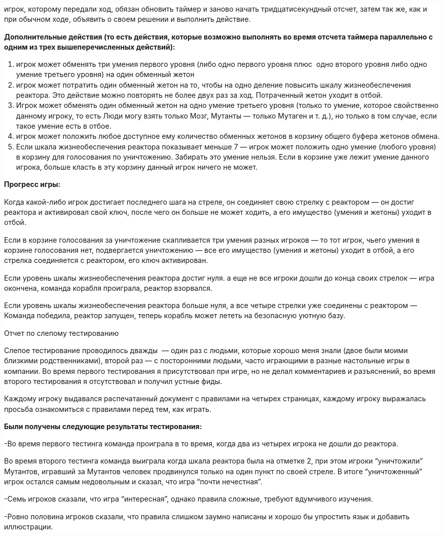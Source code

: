 игрок, которому передали ход, обязан обновить таймер и заново начать тридцатисекундный отсчет, затем так же, как и при обычном ходе, объявить о своем решении и выполнить действие.

**Дополнительные действия (то есть действия, которые возможно выполнять во время отсчета таймера параллельно с одним из трех вышеперечисленных действий):**

1.  игрок может обменять три умения первого уровня (либо одно первого уровня плюс  одно второго уровня либо одно умение третьего уровня) на один обменный жетон
2.  игрок может потратить один обменный жетон на то, чтобы на одно деление повысить шкалу жизнеобеспечения реактора. Это действие можно повторять не более двух раз за ход. Потраченный жетон уходит в отбой.
3.  Игрок может обменять один обменный жетон на одно умение третьего уровня (только то умение, которое свойственно данному игроку, то есть Люди могу взять только Мозг, Мутанты — только Мутаген и т. д.), но только в том случае, если такое умение есть в отбое.
4.  игрок может положить любое доступное ему количество обменных жетонов в корзину общего буфера жетонов обмена.
5.  Если шкала жизнеобеспечения реактора показывает меньше 7 — игрок может положить одно умение (любого уровня) в корзину для голосования по уничтожению. Забирать это умение нельзя. Если в корзине уже лежит умение данного игрока, больше класть в эту корзину данный игрок ничего не может.

**Прогресс игры:**

Когда какой-либо игрок достигает последнего шага на стреле, он соединяет свою стрелку с реактором — он достиг реактора и активировал свой ключ, после чего он больше не может ходить, а его имущество (умения и жетоны) уходит в отбой.

Если в корзине голосования за уничтожение скапливается три умения разных игроков — то тот игрок, чьего умения в корзине голосования нет, подвергается уничтожению — все его имущество (умения и жетоны) уходит в отбой, а его стрелка соединяется с реактором, его ключ активирован.

Если уровень шкалы жизнеобеспечения реактора достиг нуля. а еще не все игроки дошли до конца своих стрелок — игра окончена, команда корабля проиграла, реактор взорвался.

Если уровень шкалы жизнеобеспечения реактора больше нуля, а все четыре стрелки уже соединены с реактором — Команда победила, реактор запущен, теперь корабль может лететь на безопасную уютную базу.

Отчет по слепому тестированию

Слепое тестирование проводилось дважды  — один раз с людьми, которые хорошо меня знали (двое были моими близкими родственниками), второй раз — с посторонними людьми, часто играющими в разные настольные игры в компании. Во время первого тестирования я присутствовал при игре, но не делал комментариев и разъяснений, во время второго тестирования я отсутствовал и получил устные фиды.

Каждому игроку выдавался распечатанный документ с правилами на четырех страницах, каждому игроку выражалась просьба ознакомиться с правилами перед тем, как играть.

**Были получены следующие результаты тестирования:**

\-Во время первого тестинга команда проиграла в то время, когда два из четырех игрока не дошли до реактора.

Во время второго тестинга команда выиграла когда шкала реактора была на отметке 2, при этом игроки “уничтожили” Мутантов, игравший за Мутантов человек продвинулся только на один пункт по своей стреле. В итоге “уничтоженный” игрок остался самым недовольным и сказал, что игра “почти нечестная”.

\-Семь игроков сказали, что игра “интересная”, однако правила сложные, требуют вдумчивого изучения.

\-Ровно половина игроков сказали, что правила слишком заумно написаны и хорошо бы упростить язык и добавить иллюстрации.
